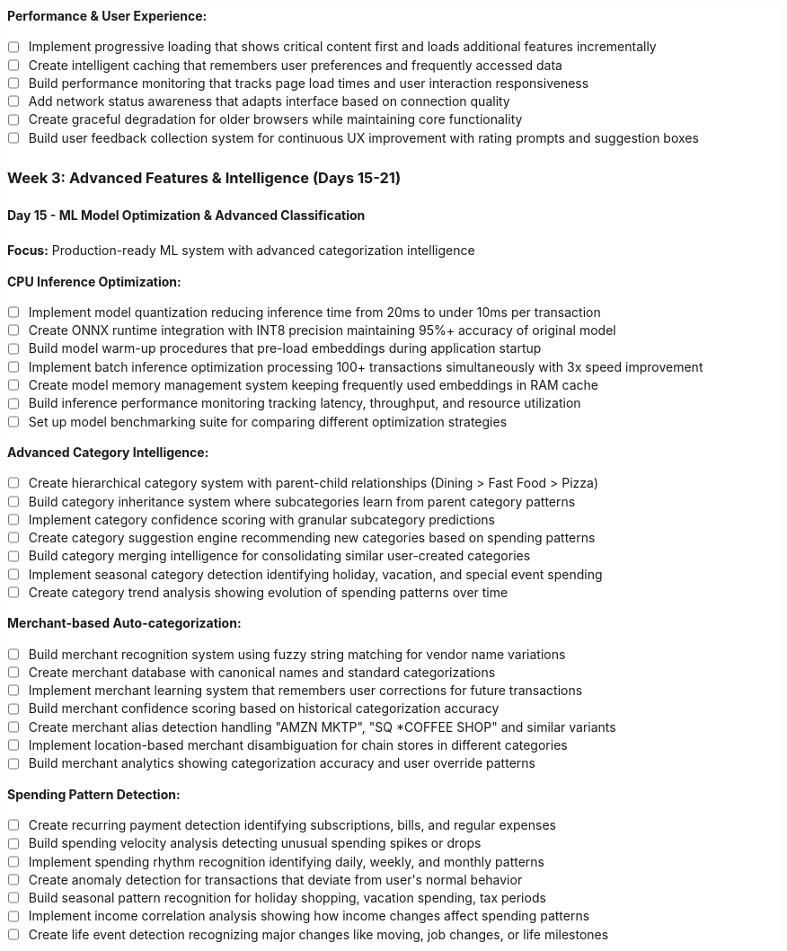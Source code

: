 **Performance & User Experience:**

- [ ] Implement progressive loading that shows critical content first and loads additional features incrementally
- [ ] Create intelligent caching that remembers user preferences and frequently accessed data
- [ ] Build performance monitoring that tracks page load times and user interaction responsiveness
- [ ] Add network status awareness that adapts interface based on connection quality
- [ ] Create graceful degradation for older browsers while maintaining core functionality
- [ ] Build user feedback collection system for continuous UX improvement with rating prompts and suggestion boxes

### Week 3: Advanced Features & Intelligence (Days 15-21)

#### Day 15 - ML Model Optimization & Advanced Classification

**Focus:** Production-ready ML system with advanced categorization intelligence

**CPU Inference Optimization:**

- [ ] Implement model quantization reducing inference time from 20ms to under 10ms per transaction
- [ ] Create ONNX runtime integration with INT8 precision maintaining 95%+ accuracy of original model
- [ ] Build model warm-up procedures that pre-load embeddings during application startup
- [ ] Implement batch inference optimization processing 100+ transactions simultaneously with 3x speed improvement
- [ ] Create model memory management system keeping frequently used embeddings in RAM cache
- [ ] Build inference performance monitoring tracking latency, throughput, and resource utilization
- [ ] Set up model benchmarking suite for comparing different optimization strategies

**Advanced Category Intelligence:**

- [ ] Create hierarchical category system with parent-child relationships (Dining > Fast Food > Pizza)
- [ ] Build category inheritance system where subcategories learn from parent category patterns
- [ ] Implement category confidence scoring with granular subcategory predictions
- [ ] Create category suggestion engine recommending new categories based on spending patterns
- [ ] Build category merging intelligence for consolidating similar user-created categories
- [ ] Implement seasonal category detection identifying holiday, vacation, and special event spending
- [ ] Create category trend analysis showing evolution of spending patterns over time

**Merchant-based Auto-categorization:**

- [ ] Build merchant recognition system using fuzzy string matching for vendor name variations
- [ ] Create merchant database with canonical names and standard categorizations
- [ ] Implement merchant learning system that remembers user corrections for future transactions
- [ ] Build merchant confidence scoring based on historical categorization accuracy
- [ ] Create merchant alias detection handling "AMZN MKTP", "SQ *COFFEE SHOP" and similar variants
- [ ] Implement location-based merchant disambiguation for chain stores in different categories
- [ ] Build merchant analytics showing categorization accuracy and user override patterns

**Spending Pattern Detection:**

- [ ] Create recurring payment detection identifying subscriptions, bills, and regular expenses
- [ ] Build spending velocity analysis detecting unusual spending spikes or drops
- [ ] Implement spending rhythm recognition identifying daily, weekly, and monthly patterns
- [ ] Create anomaly detection for transactions that deviate from user's normal behavior
- [ ] Build seasonal pattern recognition for holiday shopping, vacation spending, tax periods
- [ ] Implement income correlation analysis showing how income changes affect spending patterns
- [ ] Create life event detection recognizing major changes like moving, job changes, or life milestones
